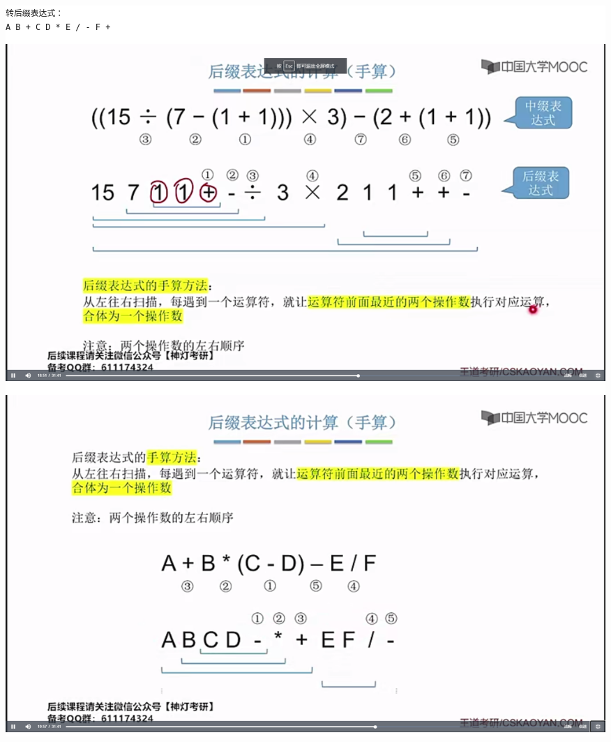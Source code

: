 ```plain
转后缀表达式：
A B + C D * E / - F + 
```

![image-20220609115437772](assets/image-20220609115437772.png)

![image-20220609115552846](assets/image-20220609115552846.png)
